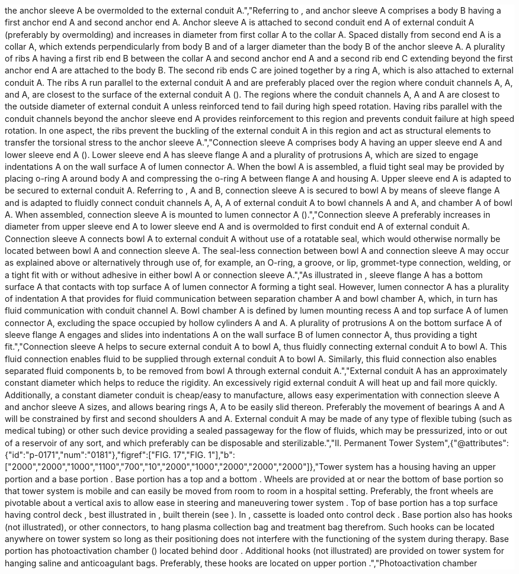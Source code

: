 the anchor sleeve A be overmolded to the external conduit A.","Referring to ,  and  anchor sleeve A comprises a body B having a first anchor end A and second anchor end A. Anchor sleeve A is attached to second conduit end A of external conduit A (preferably by overmolding) and increases in diameter from first collar A to the collar A. Spaced distally from second end A is a collar A, which extends perpendicularly from body B and of a larger diameter than the body B of the anchor sleeve A. A plurality of ribs A having a first rib end B between the collar A and second anchor end A and a second rib end C extending beyond the first anchor end A are attached to the body B. The second rib ends C are joined together by a ring A, which is also attached to external conduit A. The ribs A run parallel to the external conduit A and are preferably placed over the region where conduit channels A, A, and A, are closest to the surface of the external conduit A (). The regions where the conduit channels A, A and A are closest to the outside diameter of external conduit A unless reinforced tend to fail during high speed rotation. Having ribs parallel with the conduit channels beyond the anchor sleeve end A provides reinforcement to this region and prevents conduit failure at high speed rotation. In one aspect, the ribs prevent the buckling of the external conduit A in this region and act as structural elements to transfer the torsional stress to the anchor sleeve A.","Connection sleeve A comprises body A having an upper sleeve end A and lower sleeve end A (). Lower sleeve end A has sleeve flange A and a plurality of protrusions A, which are sized to engage indentations A on the wall surface A of lumen connector A. When the bowl A is assembled, a fluid tight seal may be provided by placing o-ring A around body A and compressing the o-ring A between flange A and housing A. Upper sleeve end A is adapted to be secured to external conduit A. Referring to , A and B, connection sleeve A is secured to bowl A by means of sleeve flange A and is adapted to fluidly connect conduit channels A, A, A of external conduit A to bowl channels A and A, and chamber A of bowl A. When assembled, connection sleeve A is mounted to lumen connector A ().","Connection sleeve A preferably increases in diameter from upper sleeve end A to lower sleeve end A and is overmolded to first conduit end A of external conduit A. Connection sleeve A connects bowl A to external conduit A without use of a rotatable seal, which would otherwise normally be located between bowl A and connection sleeve A. The seal-less connection between bowl A and connection sleeve A may occur as explained above or alternatively through use of, for example, an O-ring, a groove, or lip, grommet-type connection, welding, or a tight fit with or without adhesive in either bowl A or connection sleeve A.","As illustrated in , sleeve flange A has a bottom surface A that contacts with top surface A of lumen connector A forming a tight seal. However, lumen connector A has a plurality of indentation A that provides for fluid communication between separation chamber A and bowl chamber A, which, in turn has fluid communication with conduit channel A. Bowl chamber A is defined by lumen mounting recess A and top surface A of lumen connector A, excluding the space occupied by hollow cylinders A and A. A plurality of protrusions A on the bottom surface A of sleeve flange A engages and slides into indentations A on the wall surface B of lumen connector A, thus providing a tight fit.","Connection sleeve A helps to secure external conduit A to bowl A, thus fluidly connecting external conduit A to bowl A. This fluid connection enables fluid  to be supplied through external conduit A to bowl A. Similarly, this fluid connection also enables separated fluid components b,  to be removed from bowl A through external conduit A.","External conduit A has an approximately constant diameter which helps to reduce the rigidity. An excessively rigid external conduit A will heat up and fail more quickly. Additionally, a constant diameter conduit is cheap\/easy to manufacture, allows easy experimentation with connection sleeve A and anchor sleeve A sizes, and allows bearing rings A, A to be easily slid thereon. Preferably the movement of bearings A and A will be constrained by first and second shoulders A and A. External conduit A may be made of any type of flexible tubing (such as medical tubing) or other such device providing a sealed passageway for the flow of fluids, which may be pressurized, into or out of a reservoir of any sort, and which preferably can be disposable and sterilizable.","II. Permanent Tower System",{"@attributes":{"id":"p-0171","num":"0181"},"figref":["FIG. 17","FIG. 1"],"b":["2000","2000","1000","1100","700","10","2000","1000","2000","2000","2000"]},"Tower system  has a housing having an upper portion  and a base portion . Base portion  has a top  and a bottom . Wheels  are provided at or near the bottom  of base portion  so that tower system  is mobile and can easily be moved from room to room in a hospital setting. Preferably, the front wheels  are pivotable about a vertical axis to allow ease in steering and maneuvering tower system . Top  of base portion  has a top surface  having control deck , best illustrated in , built therein (see ). In , cassette  is loaded onto control deck . Base portion  also has hooks (not illustrated), or other connectors, to hang plasma collection bag  and treatment bag  therefrom. Such hooks can be located anywhere on tower system  so long as their positioning does not interfere with the functioning of the system during therapy. Base portion  has photoactivation chamber  () located behind door . Additional hooks (not illustrated) are provided on tower system  for hanging saline and anticoagulant bags. Preferably, these hooks are located on upper portion .","Photoactivation chamber